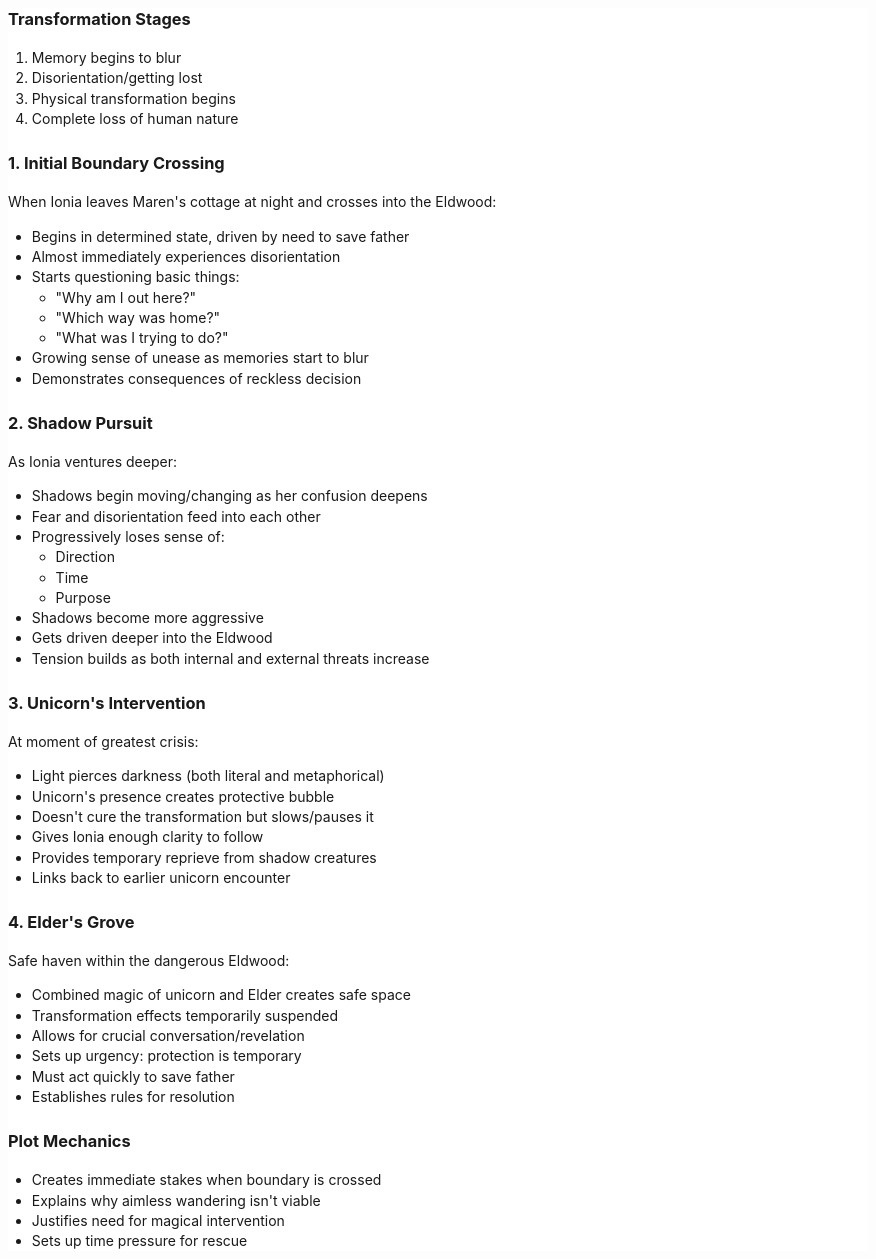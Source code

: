 ### Transformation Stages
1. Memory begins to blur
2. Disorientation/getting lost
3. Physical transformation begins
4. Complete loss of human nature

### 1. Initial Boundary Crossing
When Ionia leaves Maren's cottage at night and crosses into the Eldwood:
- Begins in determined state, driven by need to save father
- Almost immediately experiences disorientation
- Starts questioning basic things:
	- "Why am I out here?"
	- "Which way was home?"
	- "What was I trying to do?"
- Growing sense of unease as memories start to blur
- Demonstrates consequences of reckless decision

### 2. Shadow Pursuit
As Ionia ventures deeper:
- Shadows begin moving/changing as her confusion deepens
- Fear and disorientation feed into each other
- Progressively loses sense of:
	- Direction
	- Time
	- Purpose
- Shadows become more aggressive
- Gets driven deeper into the Eldwood
- Tension builds as both internal and external threats increase

### 3. Unicorn's Intervention
At moment of greatest crisis:
- Light pierces darkness (both literal and metaphorical)
- Unicorn's presence creates protective bubble
- Doesn't cure the transformation but slows/pauses it
- Gives Ionia enough clarity to follow
- Provides temporary reprieve from shadow creatures
- Links back to earlier unicorn encounter

### 4. Elder's Grove
Safe haven within the dangerous Eldwood:
- Combined magic of unicorn and Elder creates safe space
- Transformation effects temporarily suspended
- Allows for crucial conversation/revelation
- Sets up urgency: protection is temporary
- Must act quickly to save father
- Establishes rules for resolution

### Plot Mechanics
- Creates immediate stakes when boundary is crossed
- Explains why aimless wandering isn't viable
- Justifies need for magical intervention
- Sets up time pressure for rescue
